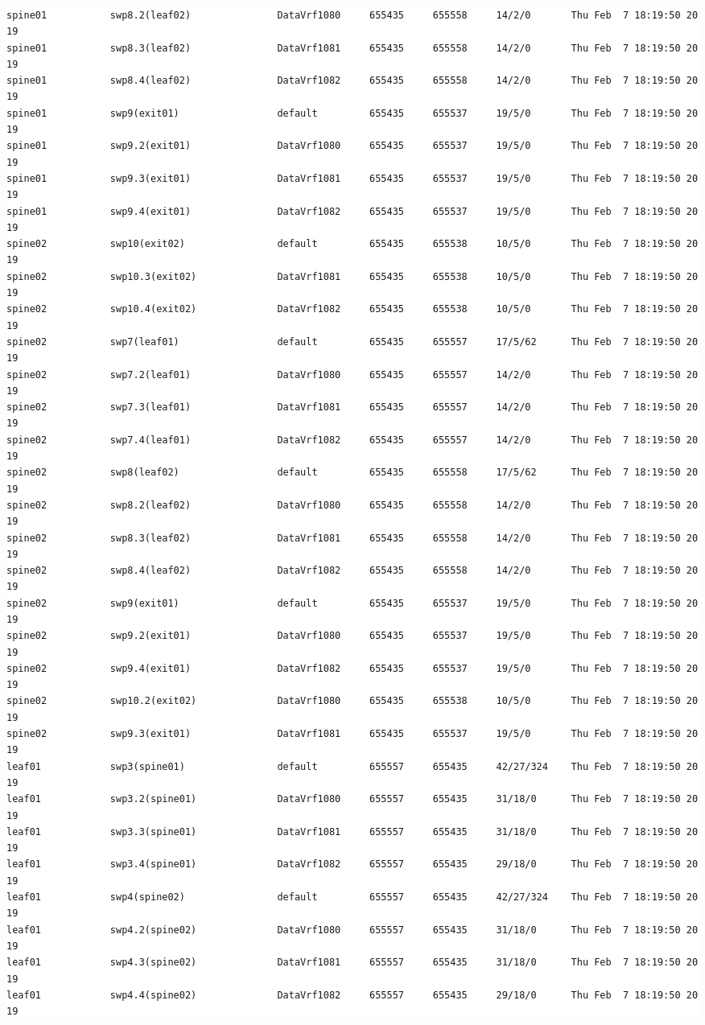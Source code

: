 ``` text
spine01           swp8.2(leaf02)               DataVrf1080     655435     655558     14/2/0       Thu Feb  7 18:19:50 2019
spine01           swp8.3(leaf02)               DataVrf1081     655435     655558     14/2/0       Thu Feb  7 18:19:50 2019
spine01           swp8.4(leaf02)               DataVrf1082     655435     655558     14/2/0       Thu Feb  7 18:19:50 2019
spine01           swp9(exit01)                 default         655435     655537     19/5/0       Thu Feb  7 18:19:50 2019
spine01           swp9.2(exit01)               DataVrf1080     655435     655537     19/5/0       Thu Feb  7 18:19:50 2019
spine01           swp9.3(exit01)               DataVrf1081     655435     655537     19/5/0       Thu Feb  7 18:19:50 2019
spine01           swp9.4(exit01)               DataVrf1082     655435     655537     19/5/0       Thu Feb  7 18:19:50 2019
spine02           swp10(exit02)                default         655435     655538     10/5/0       Thu Feb  7 18:19:50 2019
spine02           swp10.3(exit02)              DataVrf1081     655435     655538     10/5/0       Thu Feb  7 18:19:50 2019
spine02           swp10.4(exit02)              DataVrf1082     655435     655538     10/5/0       Thu Feb  7 18:19:50 2019
spine02           swp7(leaf01)                 default         655435     655557     17/5/62      Thu Feb  7 18:19:50 2019
spine02           swp7.2(leaf01)               DataVrf1080     655435     655557     14/2/0       Thu Feb  7 18:19:50 2019
spine02           swp7.3(leaf01)               DataVrf1081     655435     655557     14/2/0       Thu Feb  7 18:19:50 2019
spine02           swp7.4(leaf01)               DataVrf1082     655435     655557     14/2/0       Thu Feb  7 18:19:50 2019
spine02           swp8(leaf02)                 default         655435     655558     17/5/62      Thu Feb  7 18:19:50 2019
spine02           swp8.2(leaf02)               DataVrf1080     655435     655558     14/2/0       Thu Feb  7 18:19:50 2019
spine02           swp8.3(leaf02)               DataVrf1081     655435     655558     14/2/0       Thu Feb  7 18:19:50 2019
spine02           swp8.4(leaf02)               DataVrf1082     655435     655558     14/2/0       Thu Feb  7 18:19:50 2019
spine02           swp9(exit01)                 default         655435     655537     19/5/0       Thu Feb  7 18:19:50 2019
spine02           swp9.2(exit01)               DataVrf1080     655435     655537     19/5/0       Thu Feb  7 18:19:50 2019
spine02           swp9.4(exit01)               DataVrf1082     655435     655537     19/5/0       Thu Feb  7 18:19:50 2019
spine02           swp10.2(exit02)              DataVrf1080     655435     655538     10/5/0       Thu Feb  7 18:19:50 2019
spine02           swp9.3(exit01)               DataVrf1081     655435     655537     19/5/0       Thu Feb  7 18:19:50 2019
leaf01            swp3(spine01)                default         655557     655435     42/27/324    Thu Feb  7 18:19:50 2019
leaf01            swp3.2(spine01)              DataVrf1080     655557     655435     31/18/0      Thu Feb  7 18:19:50 2019
leaf01            swp3.3(spine01)              DataVrf1081     655557     655435     31/18/0      Thu Feb  7 18:19:50 2019
leaf01            swp3.4(spine01)              DataVrf1082     655557     655435     29/18/0      Thu Feb  7 18:19:50 2019
leaf01            swp4(spine02)                default         655557     655435     42/27/324    Thu Feb  7 18:19:50 2019
leaf01            swp4.2(spine02)              DataVrf1080     655557     655435     31/18/0      Thu Feb  7 18:19:50 2019
leaf01            swp4.3(spine02)              DataVrf1081     655557     655435     31/18/0      Thu Feb  7 18:19:50 2019
leaf01            swp4.4(spine02)              DataVrf1082     655557     655435     29/18/0      Thu Feb  7 18:19:50 2019
```